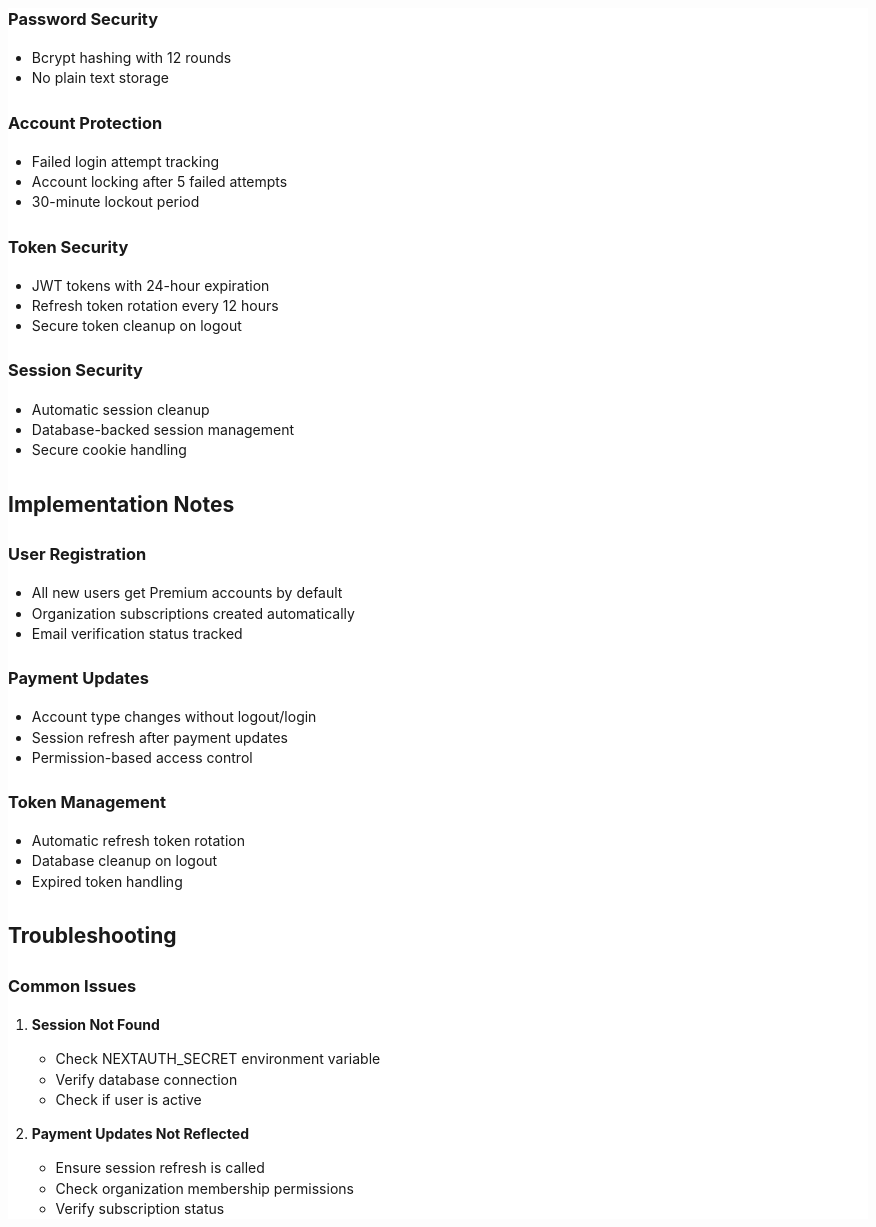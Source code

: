 ### Password Security
- Bcrypt hashing with 12 rounds
- No plain text storage

### Account Protection
- Failed login attempt tracking
- Account locking after 5 failed attempts
- 30-minute lockout period

### Token Security
- JWT tokens with 24-hour expiration
- Refresh token rotation every 12 hours
- Secure token cleanup on logout

### Session Security
- Automatic session cleanup
- Database-backed session management
- Secure cookie handling

## Implementation Notes

### User Registration
- All new users get Premium accounts by default
- Organization subscriptions created automatically
- Email verification status tracked

### Payment Updates
- Account type changes without logout/login
- Session refresh after payment updates
- Permission-based access control

### Token Management
- Automatic refresh token rotation
- Database cleanup on logout
- Expired token handling

## Troubleshooting

### Common Issues

1. **Session Not Found**
   - Check NEXTAUTH_SECRET environment variable
   - Verify database connection
   - Check if user is active

2. **Payment Updates Not Reflected**
   - Ensure session refresh is called
   - Check organization membership permissions
   - Verify subscription status
